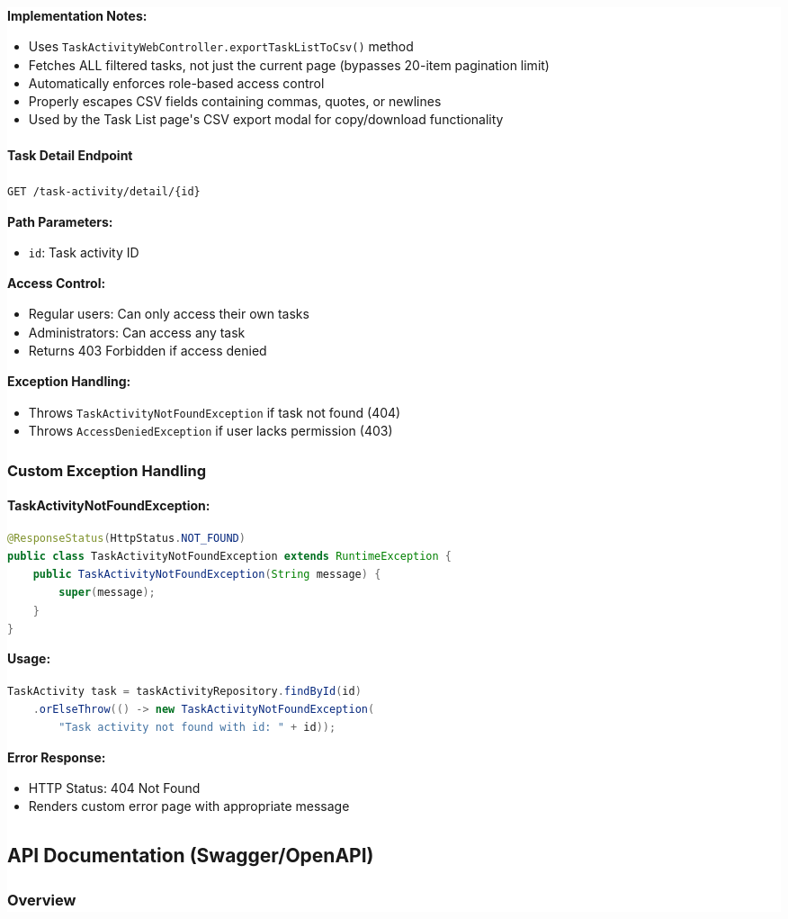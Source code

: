 **Implementation Notes:**

- Uses `TaskActivityWebController.exportTaskListToCsv()` method
- Fetches ALL filtered tasks, not just the current page (bypasses 20-item pagination limit)
- Automatically enforces role-based access control
- Properly escapes CSV fields containing commas, quotes, or newlines
- Used by the Task List page's CSV export modal for copy/download functionality

#### Task Detail Endpoint

```http
GET /task-activity/detail/{id}
```

**Path Parameters:**

- `id`: Task activity ID

**Access Control:**

- Regular users: Can only access their own tasks
- Administrators: Can access any task
- Returns 403 Forbidden if access denied

**Exception Handling:**

- Throws `TaskActivityNotFoundException` if task not found (404)
- Throws `AccessDeniedException` if user lacks permission (403)

### Custom Exception Handling

**TaskActivityNotFoundException:**

```java
@ResponseStatus(HttpStatus.NOT_FOUND)
public class TaskActivityNotFoundException extends RuntimeException {
    public TaskActivityNotFoundException(String message) {
        super(message);
    }
}
```

**Usage:**

```java
TaskActivity task = taskActivityRepository.findById(id)
    .orElseThrow(() -> new TaskActivityNotFoundException(
        "Task activity not found with id: " + id));
```

**Error Response:**

- HTTP Status: 404 Not Found
- Renders custom error page with appropriate message

## API Documentation (Swagger/OpenAPI)

### Overview
